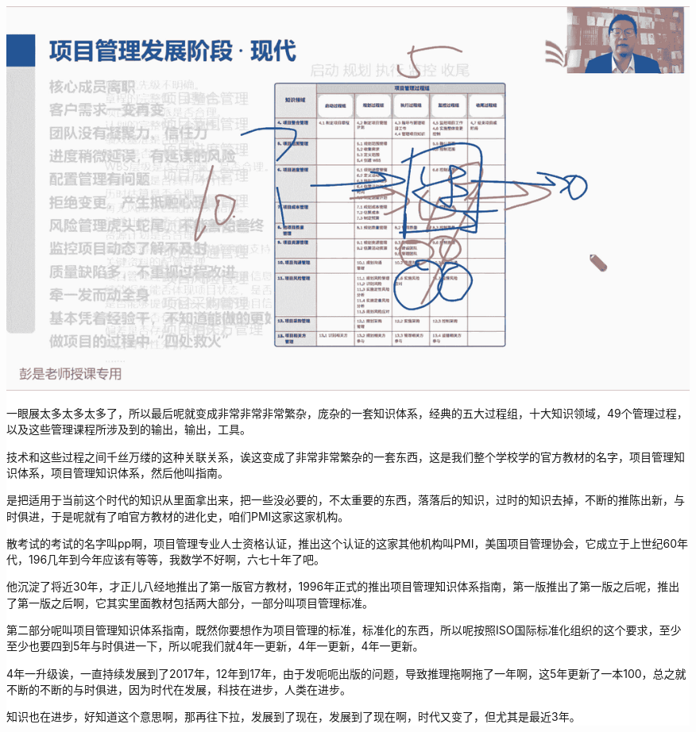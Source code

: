 ![](img/afd8e9aebb6850c170a24aa14a0df262_3.png)

一眼展太多太多太多了，所以最后呢就变成非常非常非常繁杂，庞杂的一套知识体系，经典的五大过程组，十大知识领域，49个管理过程，以及这些管理课程所涉及到的输出，输出，工具。

技术和这些过程之间千丝万缕的这种关联关系，诶这变成了非常非常繁杂的一套东西，这是我们整个学校学的官方教材的名字，项目管理知识体系，项目管理知识体系，然后他叫指南。

是把适用于当前这个时代的知识从里面拿出来，把一些没必要的，不太重要的东西，落落后的知识，过时的知识去掉，不断的推陈出新，与时俱进，于是呢就有了咱官方教材的进化史，咱们PMI这家这家机构。

散考试的考试的名字叫pp啊，项目管理专业人士资格认证，推出这个认证的这家其他机构叫PMI，美国项目管理协会，它成立于上世纪60年代，196几年到今年应该有等等，我数学不好啊，六七十年了吧。

他沉淀了将近30年，才正儿八经地推出了第一版官方教材，1996年正式的推出项目管理知识体系指南，第一版推出了第一版之后呢，推出了第一版之后啊，它其实里面教材包括两大部分，一部分叫项目管理标准。

第二部分呢叫项目管理知识体系指南，既然你要想作为项目管理的标准，标准化的东西，所以呢按照ISO国际标准化组织的这个要求，至少至少也要四到5年与时俱进一下，所以呢我们就4年一更新，4年一更新，4年一更新。

4年一升级诶，一直持续发展到了2017年，12年到17年，由于发呃呃出版的问题，导致推理拖啊拖了一年啊，这5年更新了一本100，总之就不断的不断的与时俱进，因为时代在发展，科技在进步，人类在进步。

知识也在进步，好知道这个意思啊，那再往下拉，发展到了现在，发展到了现在啊，时代又变了，但尤其是最近3年。


